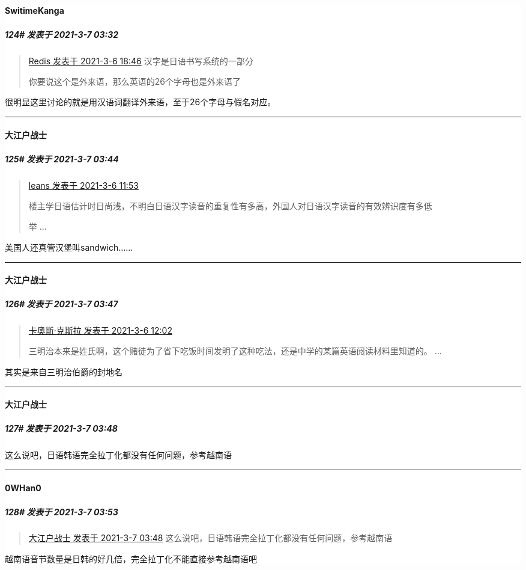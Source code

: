 ####  SwitimeKanga  
##### 124#       发表于 2021-3-7 03:32


<blockquote><a href="httphttps://bbs.saraba1st.com/2b/forum.php?mod=redirect&amp;goto=findpost&amp;pid=50533224&amp;ptid=1991491" target="_blank">Redis 发表于 2021-3-6 18:46</a>
汉字是日语书写系统的一部分


你要说这个是外来语，那么英语的26个字母也是外来语了</blockquote>
很明显这里讨论的就是用汉语词翻译外来语，至于26个字母与假名对应。


*****

####  大江户战士  
##### 125#       发表于 2021-3-7 03:44


<blockquote><a href="httphttps://bbs.saraba1st.com/2b/forum.php?mod=redirect&amp;goto=findpost&amp;pid=50529591&amp;ptid=1991491" target="_blank">leans 发表于 2021-3-6 11:53</a>

楼主学日语估计时日尚浅，不明白日语汉字读音的重复性有多高，外国人对日语汉字读音的有效辨识度有多低

举 ...</blockquote>
美国人还真管汉堡叫sandwich……


*****

####  大江户战士  
##### 126#       发表于 2021-3-7 03:47


<blockquote><a href="httphttps://bbs.saraba1st.com/2b/forum.php?mod=redirect&amp;goto=findpost&amp;pid=50529684&amp;ptid=1991491" target="_blank">卡奥斯·克斯拉 发表于 2021-3-6 12:02</a>

三明治本来是姓氏啊，这个赌徒为了省下吃饭时间发明了这种吃法，还是中学的某篇英语阅读材料里知道的。 ...</blockquote>
其实是来自三明治伯爵的封地名


*****

####  大江户战士  
##### 127#       发表于 2021-3-7 03:48


这么说吧，日语韩语完全拉丁化都没有任何问题，参考越南语


*****

####  0WHan0  
##### 128#       发表于 2021-3-7 03:53


<blockquote><a href="httphttps://bbs.saraba1st.com/2b/forum.php?mod=redirect&amp;goto=findpost&amp;pid=50537170&amp;ptid=1991491" target="_blank">大江户战士 发表于 2021-3-7 03:48</a>
这么说吧，日语韩语完全拉丁化都没有任何问题，参考越南语</blockquote>
越南语音节数量是日韩的好几倍，完全拉丁化不能直接参考越南语吧
